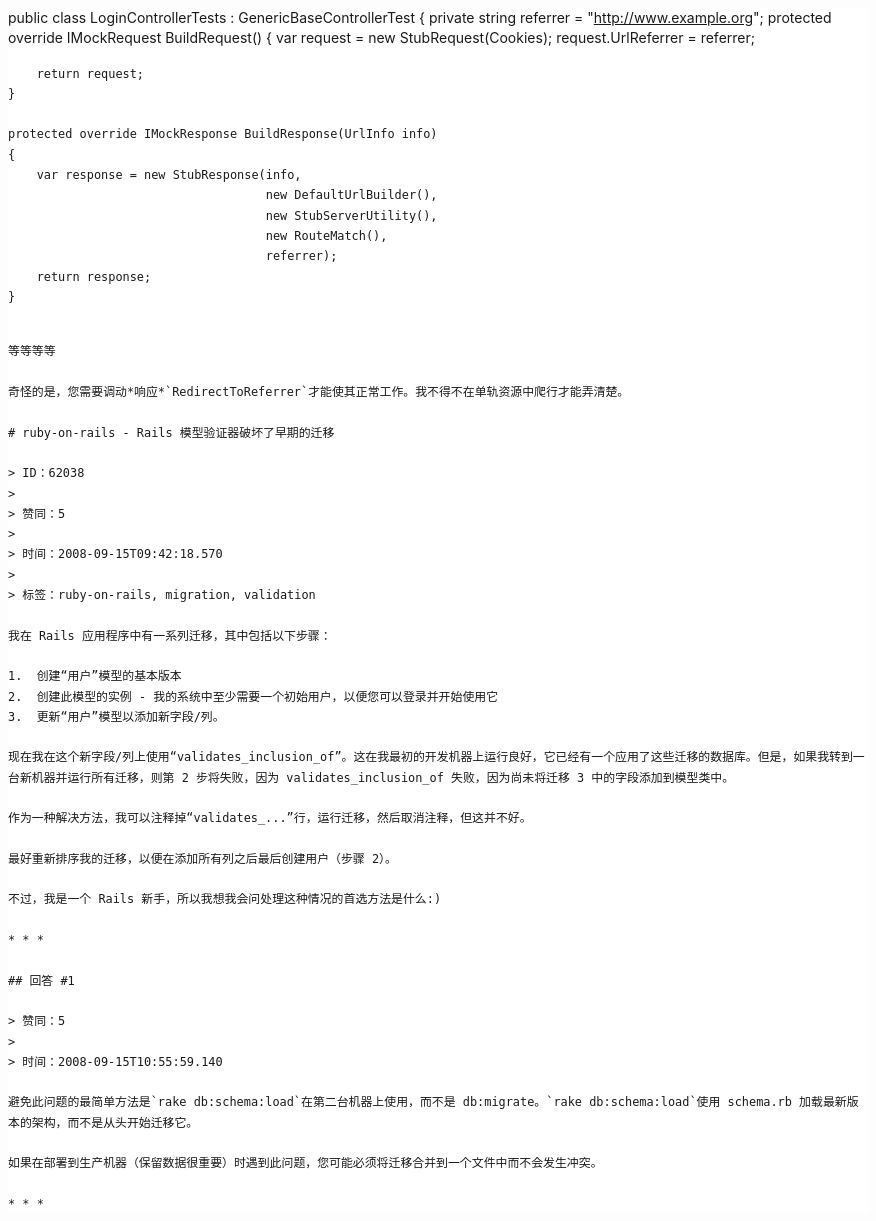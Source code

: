 public class LoginControllerTests : GenericBaseControllerTest<LoginController>
{
    private string referrer = "http://www.example.org";
    protected override IMockRequest BuildRequest()
    {
        var request = new StubRequest(Cookies);
        request.UrlReferrer = referrer;

        return request;
    }

    protected override IMockResponse BuildResponse(UrlInfo info)
    {
        var response = new StubResponse(info,
                                        new DefaultUrlBuilder(),
                                        new StubServerUtility(),
                                        new RouteMatch(),
                                        referrer);
        return response;
    } 
```

等等等等

奇怪的是，您需要调动*响应*`RedirectToReferrer`才能使其正常工作。我不得不在单轨资源中爬行才能弄清楚。

# ruby-on-rails - Rails 模型验证器破坏了早期的迁移

> ID：62038
> 
> 赞同：5
> 
> 时间：2008-09-15T09:42:18.570
> 
> 标签：ruby-on-rails, migration, validation

我在 Rails 应用程序中有一系列迁移，其中包括以下步骤：

1.  创建“用户”模型的基本版本
2.  创建此模型的实例 - 我的系统中至少需要一个初始用户，以便您可以登录并开始使用它
3.  更新“用户”模型以添加新字段/列。

现在我在这个新字段/列上使用“validates_inclusion_of”。这在我最初的开发机器上运行良好，它已经有一个应用了这些迁移的数据库。但是，如果我转到一台新机器并运行所有迁移，则第 2 步将失败，因为 validates_inclusion_of 失败，因为尚未将迁移 3 中的字段添加到模型类中。

作为一种解决方法，我可以注释掉“validates_...”行，运行迁移，然后取消注释，但这并不好。

最好重新排序我的迁移，以便在添加所有列之后最后创建用户（步骤 2）。

不过，我是一个 Rails 新手，所以我想我会问处理这种情况的首选方法是什么:)

* * *

## 回答 #1

> 赞同：5
> 
> 时间：2008-09-15T10:55:59.140

避免此问题的最简单方法是`rake db:schema:load`在第二台机器上使用，而不是 db:migrate。`rake db:schema:load`使用 schema.rb 加载最新版本的架构，而不是从头开始迁移它。

如果在部署到生产机器（保留数据很重要）时遇到此问题，您可能必须将迁移合并到一个文件中而不会发生冲突。

* * *
```